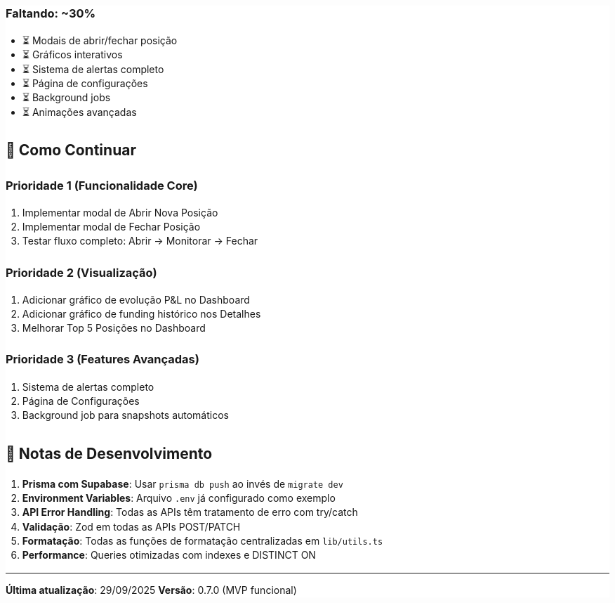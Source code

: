 ### Faltando: ~30%
- ⏳ Modais de abrir/fechar posição
- ⏳ Gráficos interativos
- ⏳ Sistema de alertas completo
- ⏳ Página de configurações
- ⏳ Background jobs
- ⏳ Animações avançadas

## 🚀 Como Continuar

### Prioridade 1 (Funcionalidade Core)
1. Implementar modal de Abrir Nova Posição
2. Implementar modal de Fechar Posição
3. Testar fluxo completo: Abrir → Monitorar → Fechar

### Prioridade 2 (Visualização)
1. Adicionar gráfico de evolução P&L no Dashboard
2. Adicionar gráfico de funding histórico nos Detalhes
3. Melhorar Top 5 Posições no Dashboard

### Prioridade 3 (Features Avançadas)
1. Sistema de alertas completo
2. Página de Configurações
3. Background job para snapshots automáticos

## 📝 Notas de Desenvolvimento

1. **Prisma com Supabase**: Usar `prisma db push` ao invés de `migrate dev`
2. **Environment Variables**: Arquivo `.env` já configurado como exemplo
3. **API Error Handling**: Todas as APIs têm tratamento de erro com try/catch
4. **Validação**: Zod em todas as APIs POST/PATCH
5. **Formatação**: Todas as funções de formatação centralizadas em `lib/utils.ts`
6. **Performance**: Queries otimizadas com indexes e DISTINCT ON

---

**Última atualização**: 29/09/2025
**Versão**: 0.7.0 (MVP funcional)